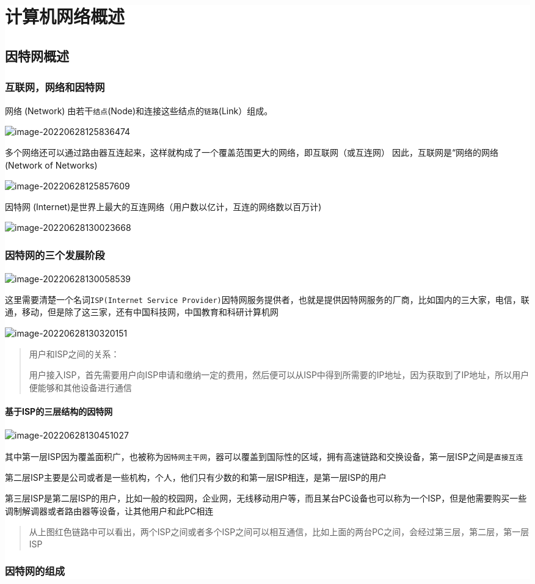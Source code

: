 # 计算机网络概述



## 因特网概述

### 互联网，网络和因特网

网络 (Network) 由若干`结点`(Node)和连接这些结点的`链路`(Link）组成。

![image-20220628125836474](https://picture.xcye.xyz/image-20220628125836474.png)

多个网络还可以通过路由器互连起来，这样就构成了一个覆盖范围更大的网络，即互联网（或互连网）
因此，互联网是“网络的网络(Network of Networks)

![image-20220628125857609](https://picture.xcye.xyz/image-20220628125857609.png)

因特网 (Internet)是世界上最大的互连网络（用户数以亿计，互连的网络数以百万计)

![image-20220628130023668](https://picture.xcye.xyz/image-20220628130023668.png)



### 因特网的三个发展阶段

![image-20220628130058539](https://picture.xcye.xyz/image-20220628130058539.png)

这里需要清楚一个名词`ISP(Internet Service Provider)`因特网服务提供者，也就是提供因特网服务的厂商，比如国内的三大家，电信，联通，移动，但是除了这三家，还有中国科技网，中国教育和科研计算机网

![image-20220628130320151](https://picture.xcye.xyz/image-20220628130320151.png)

> 用户和ISP之间的关系：
>
> 用户接入ISP，首先需要用户向ISP申请和缴纳一定的费用，然后便可以从ISP中得到所需要的IP地址，因为获取到了IP地址，所以用户便能够和其他设备进行通信

#### 基于ISP的三层结构的因特网

![image-20220628130451027](https://picture.xcye.xyz/image-20220628130451027.png)

其中第一层ISP因为覆盖面积广，也被称为`因特网主干网`，器可以覆盖到国际性的区域，拥有高速链路和交换设备，第一层ISP之间是`直接互连`

第二层ISP主要是公司或者是一些机构，个人，他们只有少数的和第一层ISP相连，是第一层ISP的用户

第三层ISP是第二层ISP的用户，比如一般的校园网，企业网，无线移动用户等，而且某台PC设备也可以称为一个ISP，但是他需要购买一些调制解调器或者路由器等设备，让其他用户和此PC相连



> 从上图红色链路中可以看出，两个ISP之间或者多个ISP之间可以相互通信，比如上面的两台PC之间，会经过第三层，第二层，第一层ISP





### 因特网的组成
